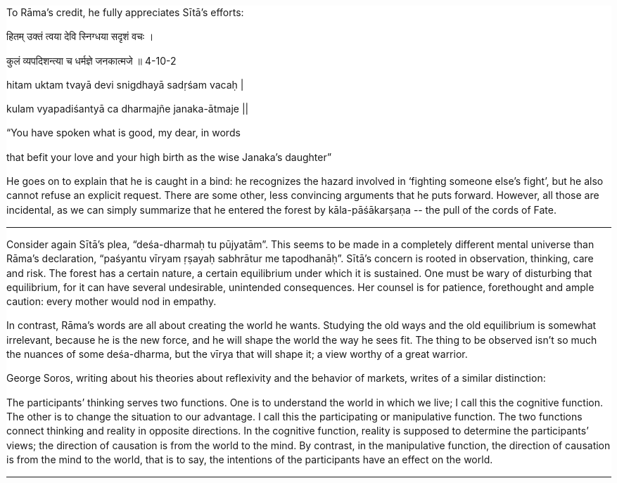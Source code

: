   

To Rāma’s credit, he fully appreciates Sītā’s efforts:

  

हितम् उक्तं त्वया देवि स्निग्धया सदृशं वचः ।

कुलं व्यपदिशन्त्या च धर्मज्ञे जनकात्मजे ॥ 4-10-2

hitam uktam tvayā devi snigdhayā sadṛśam vacaḥ \|

kulam vyapadiśantyā ca dharmajñe janaka-ātmaje \|\|

  

“You have spoken what is good, my dear, in words

that befit your love and your high birth as the wise Janaka’s daughter”

  

He goes on to explain that he is caught in a bind: he recognizes the hazard involved in ‘fighting someone else’s fight’, but he also cannot refuse an explicit request. There are some other, less convincing arguments that he puts forward. However, all those are incidental, as we can simply summarize that he entered the forest by kāla-pāśākarṣaṇa -- the pull of the cords of Fate.

  

------------------------------------------------------------------------

  

Consider again Sītā’s plea, “deśa-dharmaḥ tu pūjyatām”. This seems to be made in a completely different mental universe than Rāma’s declaration, “paśyantu vīryam ṛṣayaḥ sabhrātur me tapodhanāḥ”. Sītā’s concern is rooted in observation, thinking, care and risk. The forest has a certain nature, a certain equilibrium under which it is sustained. One must be wary of disturbing that equilibrium, for it can have several undesirable, unintended consequences. Her counsel is for patience, forethought and ample caution: every mother would nod in empathy.

  

In contrast, Rāma’s words are all about creating the world he wants. Studying the old ways and the old equilibrium is somewhat irrelevant, because he is the new force, and he will shape the world the way he sees fit. The thing to be observed isn’t so much the nuances of some deśa-dharma, but the vīrya that will shape it; a view worthy of a great warrior.

  

George Soros, writing about his theories about reflexivity and the behavior of markets, writes of a similar distinction:

  

The participants’ thinking serves two functions. One is to understand the world in which we live; I call this the cognitive function. The other is to change the situation to our advantage. I call this the participating or manipulative function. The two functions connect thinking and reality in opposite directions. In the cognitive function, reality is supposed to determine the participants’ views; the direction of causation is from the world to the mind. By contrast, in the manipulative function, the direction of causation is from the mind to the world, that is to say, the intentions of the participants have an effect on the world.

  

------------------------------------------------------------------------
